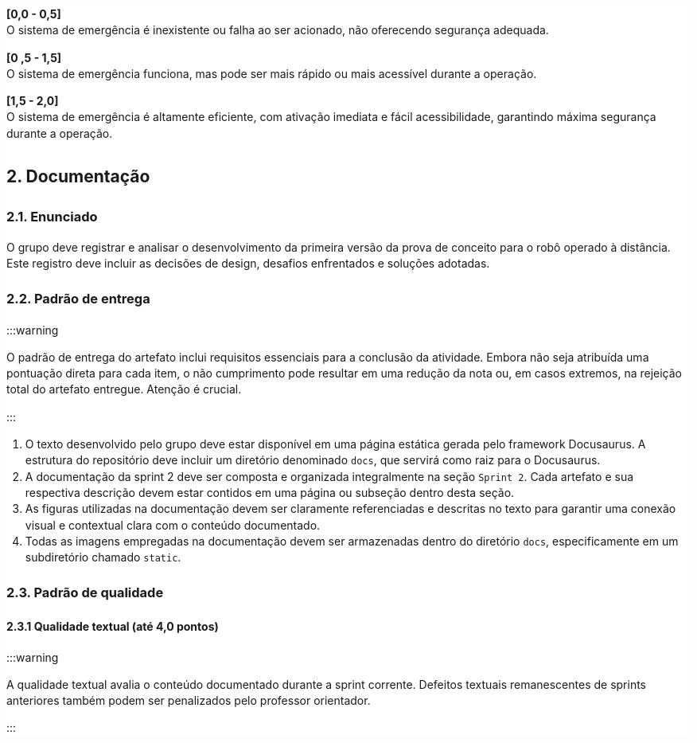 **[0,0 - 0,5]**  
O sistema de emergência é inexistente ou falha ao ser acionado, não oferecendo
segurança adequada.

**[0 ,5 - 1,5]**  
O sistema de emergência funciona, mas pode ser mais rápido ou mais acessível
durante a operação.

**[1,5 - 2,0]**  
O sistema de emergência é altamente eficiente, com ativação imediata e fácil
acessibilidade, garantindo máxima segurança durante a operação.

## 2. Documentação 

### 2.1. Enunciado

O grupo deve registrar e analisar o desenvolvimento da primeira versão da prova
de conceito para o robô operado à distância. Este registro deve incluir as
decisões de design, desafios enfrentados e soluções adotadas.

### 2.2. Padrão de entrega

:::warning

O padrão de entrega do artefato inclui requisitos essenciais para a conclusão
da atividade. Embora não seja atribuída uma pontuação direta para cada item, o
não cumprimento pode resultar em uma redução da nota ou, em casos extremos, na
rejeição total do artefato entregue. Atenção é crucial.

:::

1. O texto desenvolvido pelo grupo deve estar disponível em uma página estática
   gerada pelo framework Docusaurus. A estrutura do repositório deve incluir um
   diretório denominado `docs`, que servirá como raiz para o Docusaurus.
2. A documentação da sprint 2 deve ser composta e organizada integralmente na
   seção `Sprint 2`. Cada artefato e sua respectiva descrição devem estar
   contidos em uma página ou subseção dentro desta seção.
3. As figuras utilizadas na documentação devem ser claramente referenciadas e
   descritas no texto para garantir uma conexão visual e contextual clara com o
   conteúdo documentado.
4. Todas as imagens empregadas na documentação devem ser armazenadas dentro do
   diretório `docs`, especificamente em um subdiretório chamado `static`.

### 2.3. Padrão de qualidade

#### 2.3.1 Qualidade textual (até 4,0 pontos)

:::warning

A qualidade textual avalia o conteúdo documentado durante a sprint corrente.
Defeitos textuais remanescentes de sprints anteriores também podem ser
penalizados pelo professor orientador.

:::
